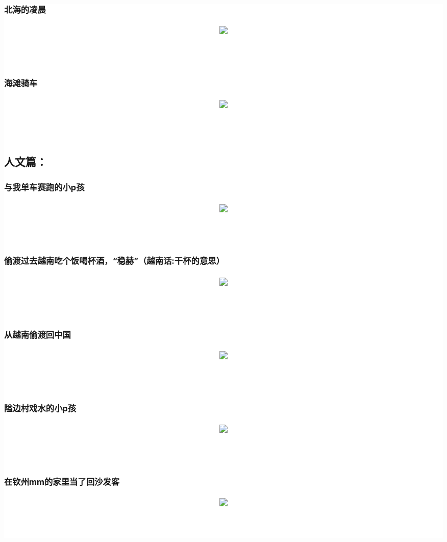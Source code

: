 ### 北海的凌晨
<div align="center"><img src="http://ww3.sinaimg.cn/mw1024/67804861gw1ege1kat6xsj21kw16ogvr.jpg"  width="500" align="center"/></div>
<br/>
<br/>
<br/>

### 海滩骑车
<div align="center"><img src="http://ww2.sinaimg.cn/mw1024/67804861gw1ege1kee0yuj21kw16o48j.jpg"  width="500" align="center"/></div>
<br/>
<br/>
<br/>

## 人文篇：

### 与我单车赛跑的小p孩
<div align="center"><img src="http://ww4.sinaimg.cn/mw1024/67804861gw1ege3dzpenoj21kw16oauz.jpg"  width="500" align="center"/></div>
<br/>
<br/>
<br/>

### 偷渡过去越南吃个饭喝杯酒，“稳赫”（越南话:干杯的意思）
<div align="center"><img src="http://ww2.sinaimg.cn/mw1024/67804861gw1ege41mbqp9j21kw16oar8.jpg"  width="500" align="center"/></div>
<br/>
<br/>
<br/>


### 从越南偷渡回中国
<div align="center"><img src="http://ww3.sinaimg.cn/mw1024/67804861gw1ege3e7jacqj21kw16o4g4.jpg"  width="500" align="center"/></div>
<br/>
<br/>
<br/>

### 隘边村戏水的小p孩
<div align="center"><img src="http://ww3.sinaimg.cn/mw1024/67804861gw1ege3eey0huj21kw16oqmc.jpg"  width="500" align="center"/></div>
<br/>
<br/>
<br/>

### 在钦州mm的家里当了回沙发客
<div align="center"><img src="http://ww4.sinaimg.cn/mw1024/67804861gw1ege3eirgtsj21kw16ots4.jpg"  width="500" align="center"/></div>
<br/>
<br/>
<br/>
